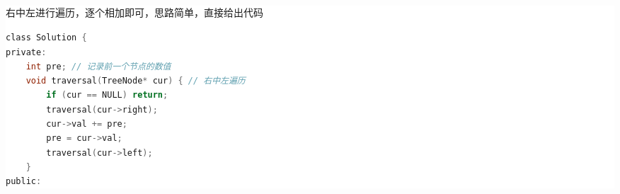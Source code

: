 

右中左进行遍历，逐个相加即可，思路简单，直接给出代码
```c
class Solution {
private:
    int pre; // 记录前一个节点的数值
    void traversal(TreeNode* cur) { // 右中左遍历
        if (cur == NULL) return;
        traversal(cur->right);
        cur->val += pre;
        pre = cur->val;
        traversal(cur->left);
    }
public:
